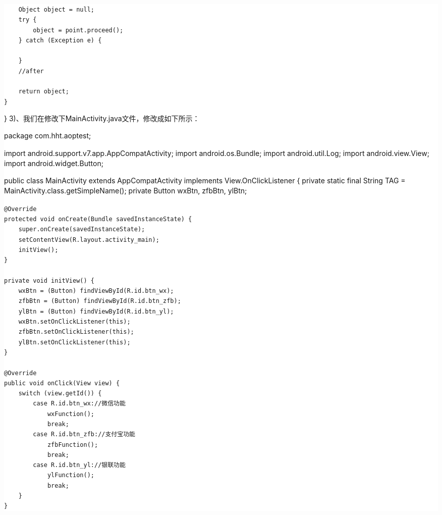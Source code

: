         Object object = null;
        try {
            object = point.proceed();
        } catch (Exception e) {

        }
        //after

        return object;
    }


}
    3)、我们在修改下MainActivity.java文件，修改成如下所示：

package com.hht.aoptest;

import android.support.v7.app.AppCompatActivity;
import android.os.Bundle;
import android.util.Log;
import android.view.View;
import android.widget.Button;

public class MainActivity extends AppCompatActivity implements View.OnClickListener {
    private static final String TAG = MainActivity.class.getSimpleName();
    private Button wxBtn, zfbBtn, ylBtn;

    @Override
    protected void onCreate(Bundle savedInstanceState) {
        super.onCreate(savedInstanceState);
        setContentView(R.layout.activity_main);
        initView();
    }

    private void initView() {
        wxBtn = (Button) findViewById(R.id.btn_wx);
        zfbBtn = (Button) findViewById(R.id.btn_zfb);
        ylBtn = (Button) findViewById(R.id.btn_yl);
        wxBtn.setOnClickListener(this);
        zfbBtn.setOnClickListener(this);
        ylBtn.setOnClickListener(this);
    }

    @Override
    public void onClick(View view) {
        switch (view.getId()) {
            case R.id.btn_wx://微信功能
                wxFunction();
                break;
            case R.id.btn_zfb://支付宝功能
                zfbFunction();
                break;
            case R.id.btn_yl://银联功能
                ylFunction();
                break;
        }
    }
